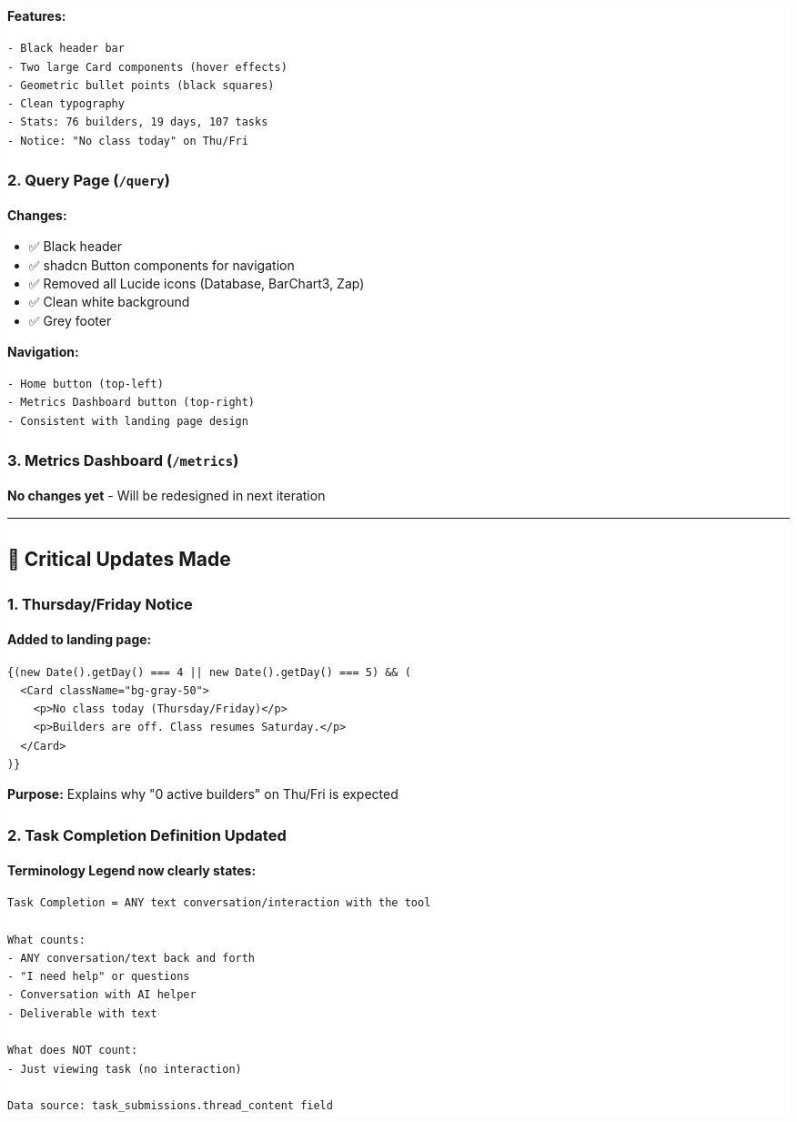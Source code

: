 **Features:**
```
- Black header bar
- Two large Card components (hover effects)
- Geometric bullet points (black squares)
- Clean typography
- Stats: 76 builders, 19 days, 107 tasks
- Notice: "No class today" on Thu/Fri
```

### 2. Query Page (`/query`)
**Changes:**
- ✅ Black header
- ✅ shadcn Button components for navigation
- ✅ Removed all Lucide icons (Database, BarChart3, Zap)
- ✅ Clean white background
- ✅ Grey footer

**Navigation:**
```
- Home button (top-left)
- Metrics Dashboard button (top-right)
- Consistent with landing page design
```

### 3. Metrics Dashboard (`/metrics`)
**No changes yet** - Will be redesigned in next iteration

---

## 📝 Critical Updates Made

### 1. Thursday/Friday Notice
**Added to landing page:**
```tsx
{(new Date().getDay() === 4 || new Date().getDay() === 5) && (
  <Card className="bg-gray-50">
    <p>No class today (Thursday/Friday)</p>
    <p>Builders are off. Class resumes Saturday.</p>
  </Card>
)}
```

**Purpose:** Explains why "0 active builders" on Thu/Fri is expected

### 2. Task Completion Definition Updated

**Terminology Legend now clearly states:**
```
Task Completion = ANY text conversation/interaction with the tool

What counts:
- ANY conversation/text back and forth
- "I need help" or questions
- Conversation with AI helper
- Deliverable with text

What does NOT count:
- Just viewing task (no interaction)

Data source: task_submissions.thread_content field
```
